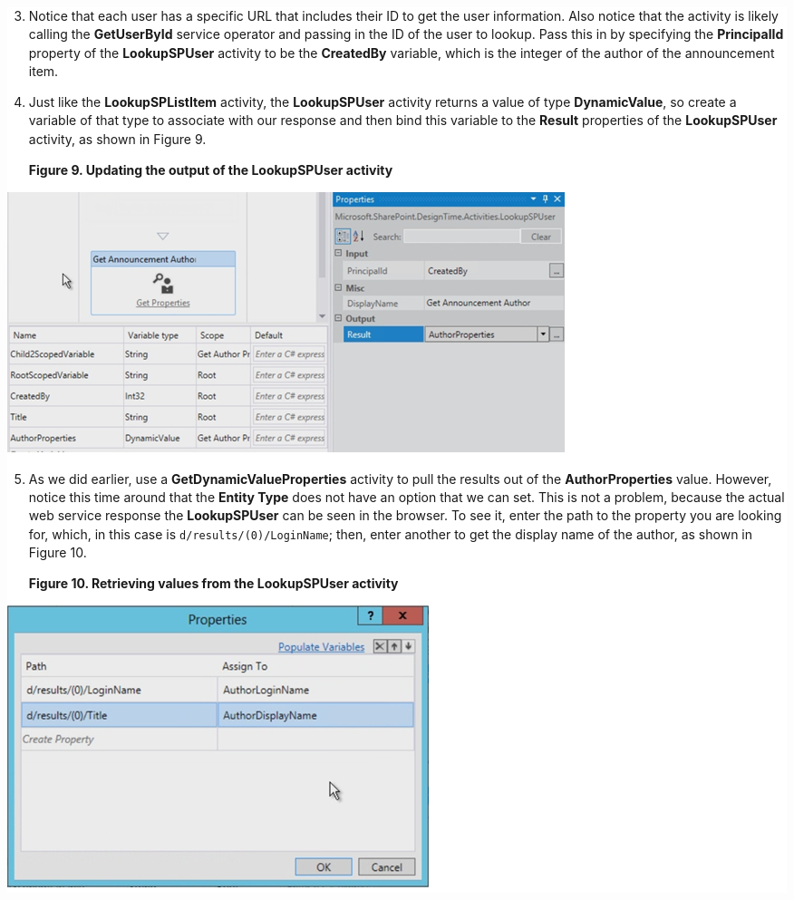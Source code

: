 
3. Notice that each user has a specific URL that includes their ID to get the user information. Also notice that the activity is likely calling the **GetUserById** service operator and passing in the ID of the user to lookup. Pass this in by specifying the **PrincipalId** property of the **LookupSPUser** activity to be the **CreatedBy** variable, which is the integer of the author of the announcement item.


4. Just like the **LookupSPListItem** activity, the **LookupSPUser** activity returns a value of type **DynamicValue**, so create a variable of that type to associate with our response and then bind this variable to the **Result** properties of the **LookupSPUser** activity, as shown in Figure 9.

   **Figure 9. Updating the output of the LookupSPUser activity**



  ![Figure 9. Updating LookupSPUser output](../images/ngWfFig09.png)





5. As we did earlier, use a **GetDynamicValueProperties** activity to pull the results out of the **AuthorProperties** value. However, notice this time around that the **Entity Type** does not have an option that we can set. This is not a problem, because the actual web service response the **LookupSPUser** can be seen in the browser. To see it, enter the path to the property you are looking for, which, in this case is `d/results/(0)/LoginName`; then, enter another to get the display name of the author, as shown in Figure 10.

   **Figure 10. Retrieving values from the LookupSPUser activity**



  ![Figure 10. Retrieving values from LookupSPUser](../images/ngWfFig10.png)
